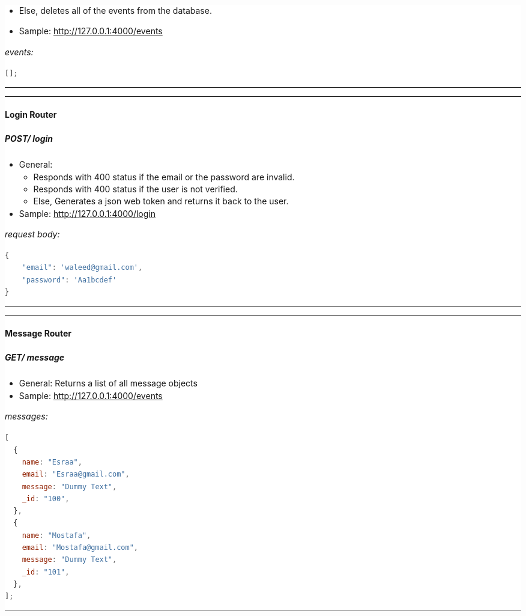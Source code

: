   - Else, deletes all of the events from the database.

- Sample: http://127.0.0.1:4000/events

_events:_

```javascript
[];
```

---

---

#### Login Router

##### POST/ login

- General:
  - Responds with 400 status if the email or the password are invalid.
  - Responds with 400 status if the user is not verified.
  - Else, Generates a json web token and returns it back to the user.
- Sample: http://127.0.0.1:4000/login

_request body:_

```javascript
{
    "email": 'waleed@gmail.com',
    "password": 'Aa1bcdef'
}
```

---

---

#### Message Router

##### GET/ message

- General: Returns a list of all message objects
- Sample: http://127.0.0.1:4000/events

_messages:_

```javascript
[
  {
    name: "Esraa",
    email: "Esraa@gmail.com",
    message: "Dummy Text",
    _id: "100",
  },
  {
    name: "Mostafa",
    email: "Mostafa@gmail.com",
    message: "Dummy Text",
    _id: "101",
  },
];
```

---